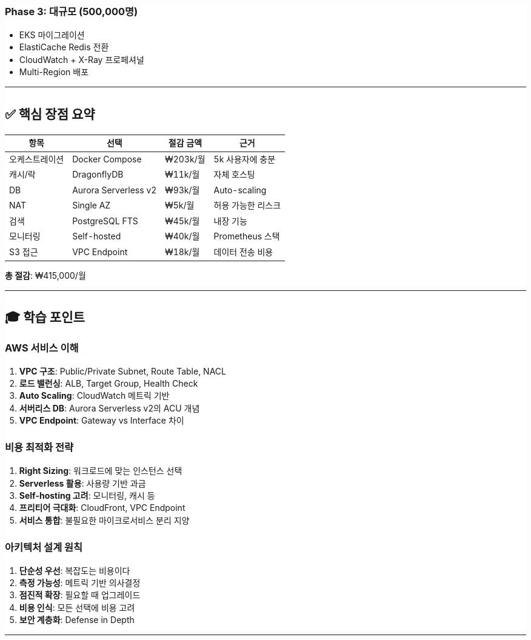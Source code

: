 ### Phase 3: 대규모 (500,000명)
- EKS 마이그레이션
- ElastiCache Redis 전환
- CloudWatch + X-Ray 프로페셔널
- Multi-Region 배포

---

## ✅ 핵심 장점 요약

| 항목 | 선택 | 절감 금액 | 근거 |
|------|------|-----------|------|
| 오케스트레이션 | Docker Compose | ₩203k/월 | 5k 사용자에 충분 |
| 캐시/락 | DragonflyDB | ₩11k/월 | 자체 호스팅 |
| DB | Aurora Serverless v2 | ₩93k/월 | Auto-scaling |
| NAT | Single AZ | ₩5k/월 | 허용 가능한 리스크 |
| 검색 | PostgreSQL FTS | ₩45k/월 | 내장 기능 |
| 모니터링 | Self-hosted | ₩40k/월 | Prometheus 스택 |
| S3 접근 | VPC Endpoint | ₩18k/월 | 데이터 전송 비용 |

**총 절감**: ₩415,000/월

---

## 🎓 학습 포인트

### AWS 서비스 이해
1. **VPC 구조**: Public/Private Subnet, Route Table, NACL
2. **로드 밸런싱**: ALB, Target Group, Health Check
3. **Auto Scaling**: CloudWatch 메트릭 기반
4. **서버리스 DB**: Aurora Serverless v2의 ACU 개념
5. **VPC Endpoint**: Gateway vs Interface 차이

### 비용 최적화 전략
1. **Right Sizing**: 워크로드에 맞는 인스턴스 선택
2. **Serverless 활용**: 사용량 기반 과금
3. **Self-hosting 고려**: 모니터링, 캐시 등
4. **프리티어 극대화**: CloudFront, VPC Endpoint
5. **서비스 통합**: 불필요한 마이크로서비스 분리 지양

### 아키텍처 설계 원칙
1. **단순성 우선**: 복잡도는 비용이다
2. **측정 가능성**: 메트릭 기반 의사결정
3. **점진적 확장**: 필요할 때 업그레이드
4. **비용 인식**: 모든 선택에 비용 고려
5. **보안 계층화**: Defense in Depth

---